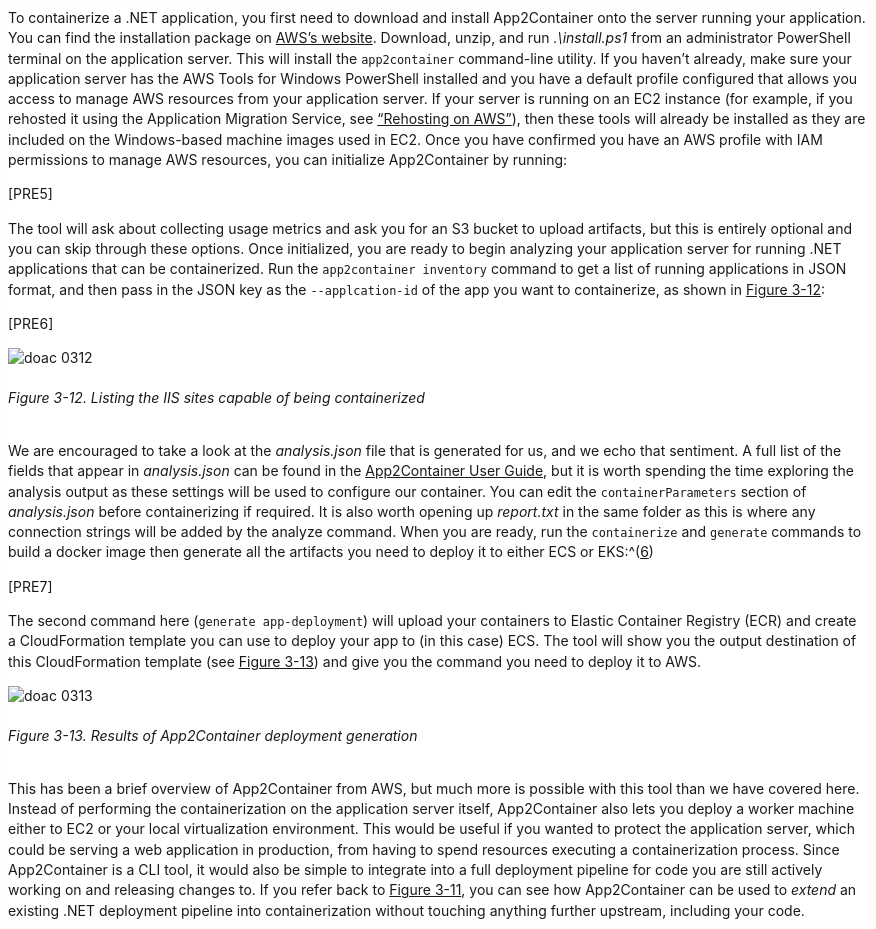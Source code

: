 To containerize a .NET application, you first need to download and install App2Container onto the server running your application. You can find the installation package on [AWS’s website](https://oreil.ly/UIZzD). Download, unzip, and run *.\install.ps1* from an administrator PowerShell terminal on the application server. This will install the `app2container` command-line utility. If you haven’t already, make sure your application server has the AWS Tools for Windows PowerShell installed and you have a default profile configured that allows you access to manage AWS resources from your application server. If your server is running on an EC2 instance (for example, if you rehosted it using the Application Migration Service, see [“Rehosting on AWS”](#3-rehosting)), then these tools will already be installed as they are included on the Windows-based machine images used in EC2\. Once you have confirmed you have an AWS profile with IAM permissions to manage AWS resources, you can initialize App2Container by running:

[PRE5]

The tool will ask about collecting usage metrics and ask you for an S3 bucket to upload artifacts, but this is entirely optional and you can skip through these options. Once initialized, you are ready to begin analyzing your application server for running .NET applications that can be containerized. Run the `app2container inventory` command to get a list of running applications in JSON format, and then pass in the JSON key as the `--applcation-id` of the app you want to containerize, as shown in [Figure 3-12](#Figure-3-12):

[PRE6]

![doac 0312](assets/doac_0312.png)

###### Figure 3-12\. Listing the IIS sites capable of being containerized

We are encouraged to take a look at the *analysis.json* file that is generated for us, and we echo that sentiment. A full list of the fields that appear in *analysis.json* can be found in the [App2Container User Guide](https://oreil.ly/HCIa6), but it is worth spending the time exploring the analysis output as these settings will be used to configure our container. You can edit the `containerParameters` section of *analysis.json* before containerizing if required. It is also worth opening up *report.txt* in the same folder as this is where any connection strings will be added by the analyze command. When you are ready, run the `containerize` and `generate` commands to build a docker image then generate all the artifacts you need to deploy it to either ECS or EKS:^([6](ch03.xhtml#idm45599656749792))

[PRE7]

The second command here (`generate app-deployment`) will upload your containers to Elastic Container Registry (ECR) and create a CloudFormation template you can use to deploy your app to (in this case) ECS. The tool will show you the output destination of this CloudFormation template (see [Figure 3-13](#Figure-3-13)) and give you the command you need to deploy it to AWS.

![doac 0313](assets/doac_0313.png)

###### Figure 3-13\. Results of App2Container deployment generation

This has been a brief overview of App2Container from AWS, but much more is possible with this tool than we have covered here. Instead of performing the containerization on the application server itself, App2Container also lets you deploy a worker machine either to EC2 or your local virtualization environment. This would be useful if you wanted to protect the application server, which could be serving a web application in production, from having to spend resources executing a containerization process. Since App2Container is a CLI tool, it would also be simple to integrate into a full deployment pipeline for code you are still actively working on and releasing changes to. If you refer back to [Figure 3-11](#Figure-3-11), you can see how App2Container can be used to *extend* an existing .NET deployment pipeline into containerization without touching anything further upstream, including your code.

